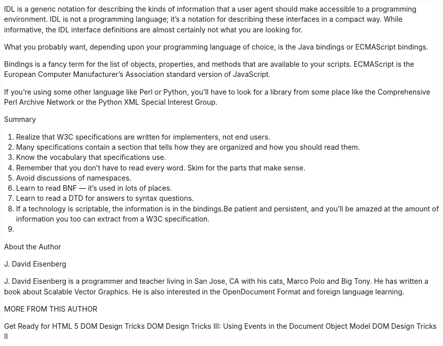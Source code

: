 IDL is a generic notation for describing the kinds of information that a user agent should make accessible to a programming environment. IDL is not a programming language; it’s a notation for describing these interfaces in a compact way.  While informative, the IDL interface definitions are almost certainly not what you are looking for.

What you probably want, depending upon your programming language of choice, is the Java bindings or ECMAScript bindings.

Bindings is a fancy term for the list of objects, properties, and methods that are available to your scripts.  ECMAScript is the European Computer Manufacturer’s Association standard version of JavaScript.

If you’re using some other language like Perl or Python, you’ll have to look for a library from some place like the Comprehensive Perl Archive Network or the Python XML Special Interest Group.

Summary

1. Realize that W3C specifications are written for implementers, not end users.
2. Many specifications contain a section that tells how they are organized and how you should read them.
3. Know the vocabulary that specifications use.
4. Remember that you don’t have to read every word. Skim for the parts that make sense.
5. Avoid discussions of namespaces.
6. Learn to read BNF — it’s used in lots of places.
7. Learn to read a DTD for answers to syntax questions.
8. If a technology is scriptable, the information is in the bindings.Be patient and persistent, and you’ll be amazed at the amount of information you too can extract from a W3C specification.
9. 
About the Author

J. David Eisenberg

J. David Eisenberg is a programmer and teacher living in San Jose, CA with his cats, Marco Polo and Big Tony. He has written a book about Scalable Vector Graphics. He is also interested in the OpenDocument Format and foreign language learning.

MORE FROM THIS AUTHOR

Get Ready for HTML 5 DOM Design Tricks DOM Design Tricks III: Using Events in the Document Object Model DOM Design Tricks II